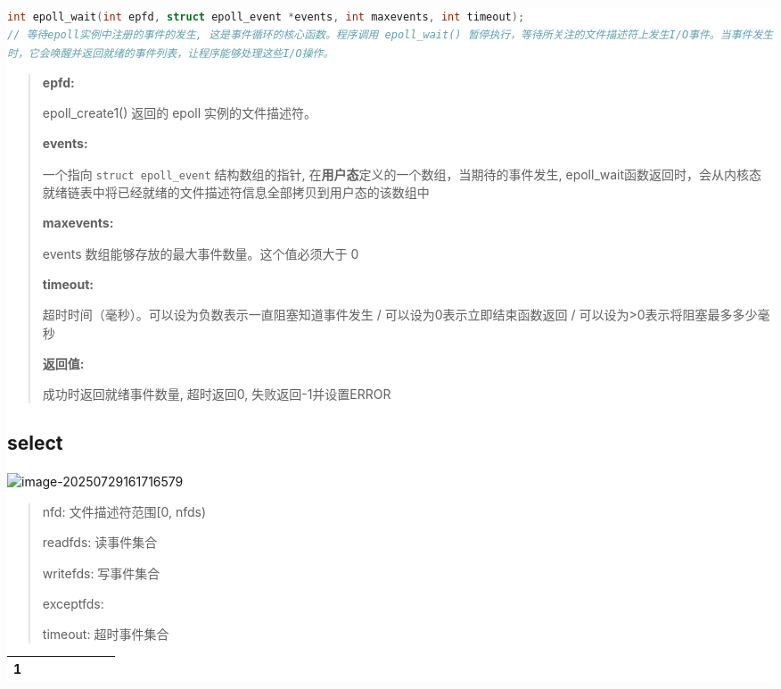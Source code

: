 ```c++
int epoll_wait(int epfd, struct epoll_event *events, int maxevents, int timeout); 
// 等待epoll实例中注册的事件的发生, 这是事件循环的核心函数。程序调用 epoll_wait() 暂停执行，等待所关注的文件描述符上发生I/O事件。当事件发生时，它会唤醒并返回就绪的事件列表，让程序能够处理这些I/O操作。
```

>**epfd:**
>
>epoll_create1() 返回的 epoll 实例的文件描述符。
>
>
>
>**events:**
>
>一个指向 `struct epoll_event` 结构数组的指针, 在**用户态**定义的一个数组，当期待的事件发生, epoll_wait函数返回时，会从内核态就绪链表中将已经就绪的文件描述符信息全部拷贝到用户态的该数组中
>
>
>
>**maxevents:**
>
>events 数组能够存放的最大事件数量。这个值必须大于 0
>
>
>
>**timeout:**
>
>超时时间（毫秒）。可以设为负数表示一直阻塞知道事件发生 / 可以设为0表示立即结束函数返回 / 可以设为>0表示将阻塞最多多少毫秒
>
>
>
>**返回值:**
>
>成功时返回就绪事件数量, 超时返回0, 失败返回-1并设置ERROR













## select

![image-20250729161716579](C:\Users\18388\Desktop\Linux-Study\Linux网络编程\Linux网络编程.assets\image-20250729161716579.png)

>nfd: 文件描述符范围[0, nfds)
>
>readfds: 读事件集合
>
>writefds: 写事件集合
>
>exceptfds:
>
>timeout: 超时事件集合

|  1   |      |      |      |      |      |      |      |
| :--: | :--: | :--: | ---- | ---- | ---- | ---- | ---- |

